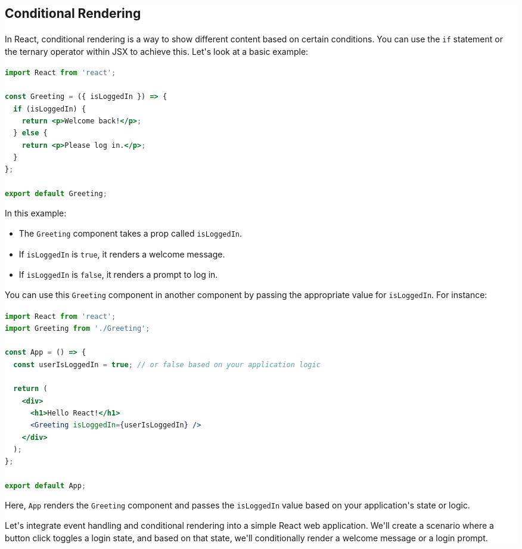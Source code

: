 ## **Conditional Rendering**

In React, conditional rendering is a way to show different content based on certain conditions. You can use the `if` statement or the ternary operator within JSX to achieve this. Let's look at a basic example:

```jsx
import React from 'react';

const Greeting = ({ isLoggedIn }) => {
  if (isLoggedIn) {
    return <p>Welcome back!</p>;
  } else {
    return <p>Please log in.</p>;
  }
};

export default Greeting;
```

In this example:

* The `Greeting` component takes a prop called `isLoggedIn`.
    
* If `isLoggedIn` is `true`, it renders a welcome message.
    
* If `isLoggedIn` is `false`, it renders a prompt to log in.
    

You can use this `Greeting` component in another component by passing the appropriate value for `isLoggedIn`. For instance:

```jsx
import React from 'react';
import Greeting from './Greeting';

const App = () => {
  const userIsLoggedIn = true; // or false based on your application logic

  return (
    <div>
      <h1>Hello React!</h1>
      <Greeting isLoggedIn={userIsLoggedIn} />
    </div>
  );
};

export default App;
```

Here, `App` renders the `Greeting` component and passes the `isLoggedIn` value based on your application's state or logic.

Let's integrate event handling and conditional rendering into a simple React web application. We'll create a scenario where a button click toggles a login state, and based on that state, we'll conditionally render a welcome message or a login prompt.
